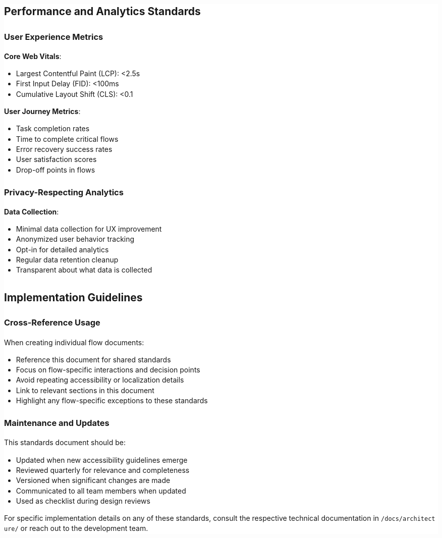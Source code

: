 ## Performance and Analytics Standards

### User Experience Metrics
**Core Web Vitals**:
- Largest Contentful Paint (LCP): <2.5s
- First Input Delay (FID): <100ms
- Cumulative Layout Shift (CLS): <0.1

**User Journey Metrics**:
- Task completion rates
- Time to complete critical flows  
- Error recovery success rates
- User satisfaction scores
- Drop-off points in flows

### Privacy-Respecting Analytics
**Data Collection**:
- Minimal data collection for UX improvement
- Anonymized user behavior tracking
- Opt-in for detailed analytics
- Regular data retention cleanup
- Transparent about what data is collected

## Implementation Guidelines

### Cross-Reference Usage
When creating individual flow documents:
- Reference this document for shared standards
- Focus on flow-specific interactions and decision points
- Avoid repeating accessibility or localization details
- Link to relevant sections in this document
- Highlight any flow-specific exceptions to these standards

### Maintenance and Updates
This standards document should be:
- Updated when new accessibility guidelines emerge
- Reviewed quarterly for relevance and completeness
- Versioned when significant changes are made
- Communicated to all team members when updated
- Used as checklist during design reviews

For specific implementation details on any of these standards, consult the respective technical documentation in `/docs/architecture/` or reach out to the development team.